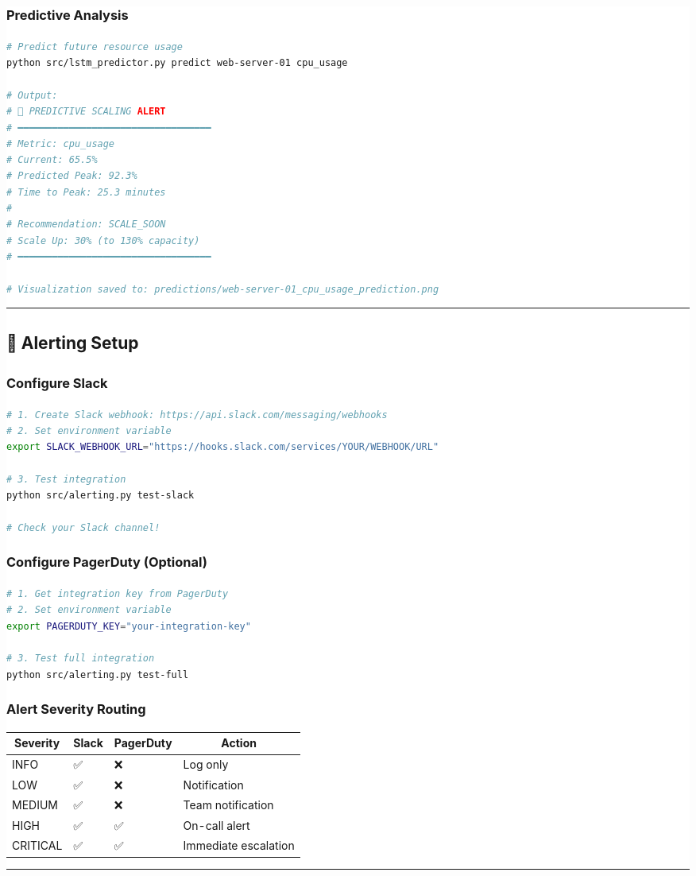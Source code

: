 ### Predictive Analysis

```bash
# Predict future resource usage
python src/lstm_predictor.py predict web-server-01 cpu_usage

# Output:
# 🔮 PREDICTIVE SCALING ALERT
# ━━━━━━━━━━━━━━━━━━━━━━━━━━━━━━━━━━
# Metric: cpu_usage
# Current: 65.5%
# Predicted Peak: 92.3%
# Time to Peak: 25.3 minutes
#
# Recommendation: SCALE_SOON
# Scale Up: 30% (to 130% capacity)
# ━━━━━━━━━━━━━━━━━━━━━━━━━━━━━━━━━━

# Visualization saved to: predictions/web-server-01_cpu_usage_prediction.png
```

---

## 🔔 Alerting Setup

### Configure Slack

```bash
# 1. Create Slack webhook: https://api.slack.com/messaging/webhooks
# 2. Set environment variable
export SLACK_WEBHOOK_URL="https://hooks.slack.com/services/YOUR/WEBHOOK/URL"

# 3. Test integration
python src/alerting.py test-slack

# Check your Slack channel!
```

### Configure PagerDuty (Optional)

```bash
# 1. Get integration key from PagerDuty
# 2. Set environment variable
export PAGERDUTY_KEY="your-integration-key"

# 3. Test full integration
python src/alerting.py test-full
```

### Alert Severity Routing

| Severity | Slack | PagerDuty | Action |
|----------|-------|-----------|--------|
| INFO | ✅ | ❌ | Log only |
| LOW | ✅ | ❌ | Notification |
| MEDIUM | ✅ | ❌ | Team notification |
| HIGH | ✅ | ✅ | On-call alert |
| CRITICAL | ✅ | ✅ | Immediate escalation |

---